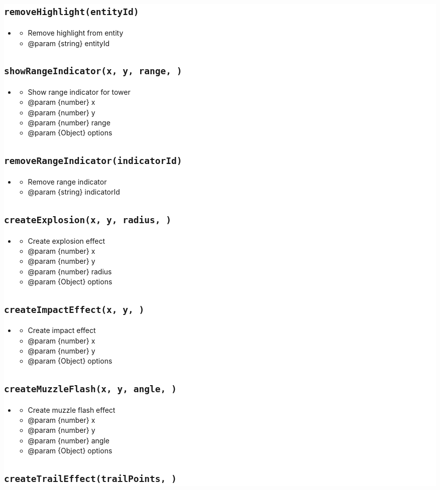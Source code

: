 ## `removeHighlight(entityId)`

*
   * Remove highlight from entity
   * @param {string} entityId

## `showRangeIndicator(x, y, range, )`

*
   * Show range indicator for tower
   * @param {number} x 
   * @param {number} y 
   * @param {number} range 
   * @param {Object} options

## `removeRangeIndicator(indicatorId)`

*
   * Remove range indicator
   * @param {string} indicatorId

## `createExplosion(x, y, radius, )`

*
   * Create explosion effect
   * @param {number} x 
   * @param {number} y 
   * @param {number} radius 
   * @param {Object} options

## `createImpactEffect(x, y, )`

*
   * Create impact effect
   * @param {number} x 
   * @param {number} y 
   * @param {Object} options

## `createMuzzleFlash(x, y, angle, )`

*
   * Create muzzle flash effect
   * @param {number} x 
   * @param {number} y 
   * @param {number} angle 
   * @param {Object} options

## `createTrailEffect(trailPoints, )`
